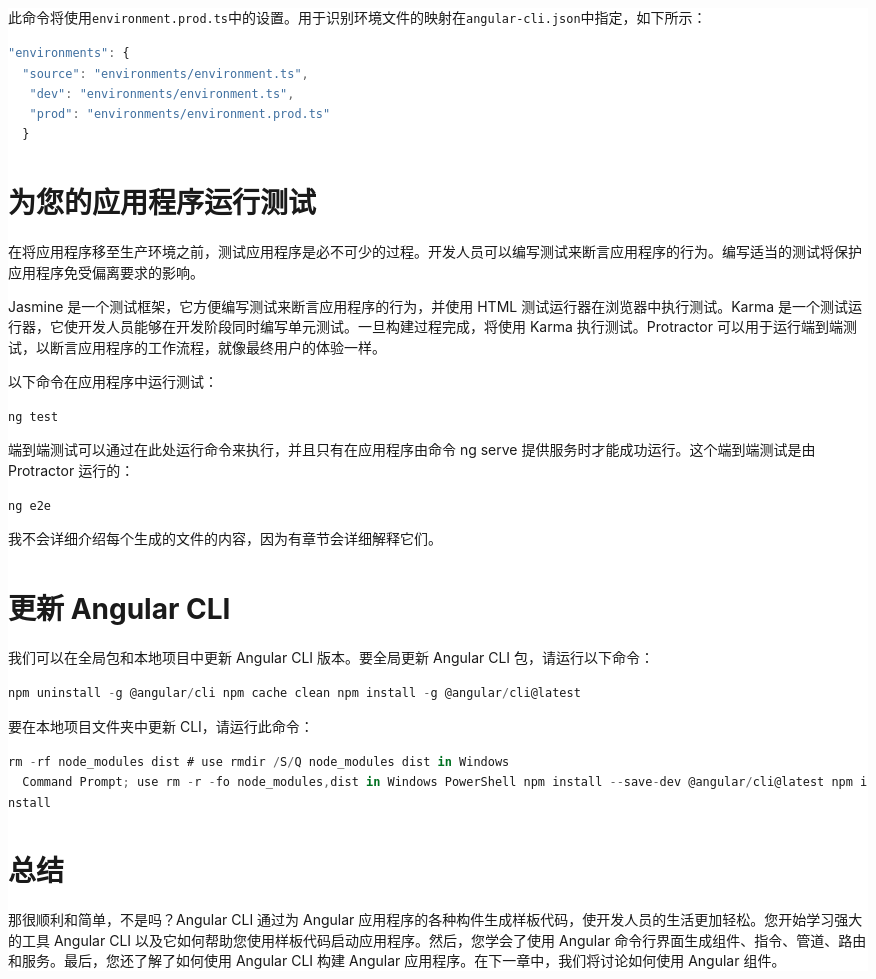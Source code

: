 此命令将使用`environment.prod.ts`中的设置。用于识别环境文件的映射在`angular-cli.json`中指定，如下所示：

```ts
"environments": { 
  "source": "environments/environment.ts", 
   "dev": "environments/environment.ts", 
   "prod": "environments/environment.prod.ts" 
  } 

```

# 为您的应用程序运行测试

在将应用程序移至生产环境之前，测试应用程序是必不可少的过程。开发人员可以编写测试来断言应用程序的行为。编写适当的测试将保护应用程序免受偏离要求的影响。

Jasmine 是一个测试框架，它方便编写测试来断言应用程序的行为，并使用 HTML 测试运行器在浏览器中执行测试。Karma 是一个测试运行器，它使开发人员能够在开发阶段同时编写单元测试。一旦构建过程完成，将使用 Karma 执行测试。Protractor 可以用于运行端到端测试，以断言应用程序的工作流程，就像最终用户的体验一样。

以下命令在应用程序中运行测试：

```ts
ng test 

```

端到端测试可以通过在此处运行命令来执行，并且只有在应用程序由命令 ng serve 提供服务时才能成功运行。这个端到端测试是由 Protractor 运行的：

```ts
ng e2e 

```

我不会详细介绍每个生成的文件的内容，因为有章节会详细解释它们。

# 更新 Angular CLI

我们可以在全局包和本地项目中更新 Angular CLI 版本。要全局更新 Angular CLI 包，请运行以下命令：

```ts
npm uninstall -g @angular/cli npm cache clean npm install -g @angular/cli@latest 

```

要在本地项目文件夹中更新 CLI，请运行此命令：

```ts
rm -rf node_modules dist # use rmdir /S/Q node_modules dist in Windows 
  Command Prompt; use rm -r -fo node_modules,dist in Windows PowerShell npm install --save-dev @angular/cli@latest npm install 

```

# 总结

那很顺利和简单，不是吗？Angular CLI 通过为 Angular 应用程序的各种构件生成样板代码，使开发人员的生活更加轻松。您开始学习强大的工具 Angular CLI 以及它如何帮助您使用样板代码启动应用程序。然后，您学会了使用 Angular 命令行界面生成组件、指令、管道、路由和服务。最后，您还了解了如何使用 Angular CLI 构建 Angular 应用程序。在下一章中，我们将讨论如何使用 Angular 组件。
